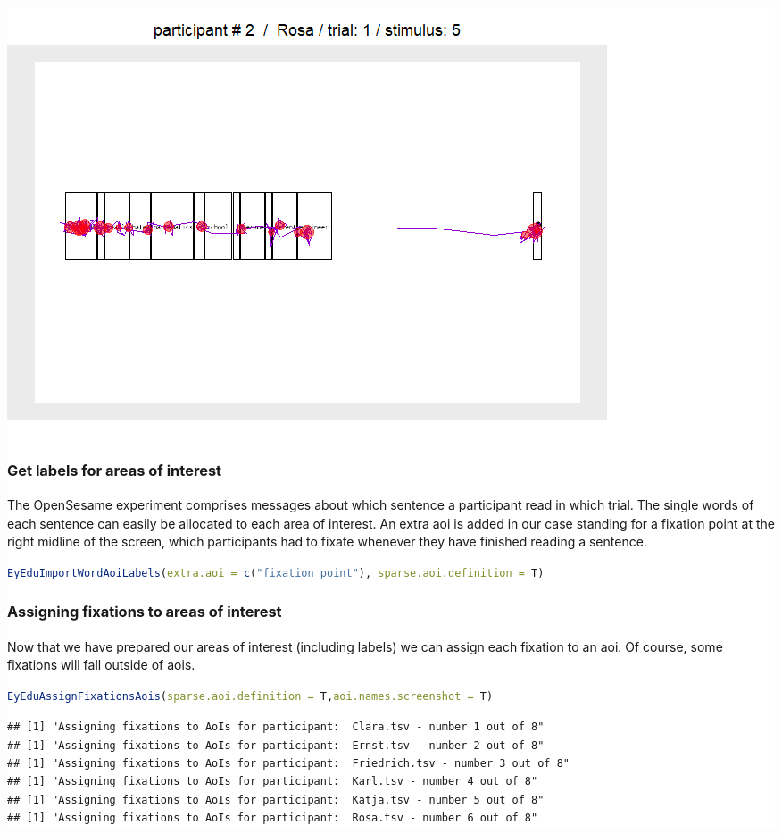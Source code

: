 ![](example_script_reading_short_files/figure-markdown_github/eyEdu-trial-plot-d-1.png)

### Get labels for areas of interest

The OpenSesame experiment comprises messages about which sentence a participant read in which trial. The single words of each sentence can easily be allocated to each area of interest. An extra aoi is added in our case standing for a fixation point at the right midline of the screen, which participants had to fixate whenever they have finished reading a sentence.

``` r
EyEduImportWordAoiLabels(extra.aoi = c("fixation_point"), sparse.aoi.definition = T)
```

### Assigning fixations to areas of interest

Now that we have prepared our areas of interest (including labels) we can assign each fixation to an aoi. Of course, some fixations will fall outside of aois.

``` r
EyEduAssignFixationsAois(sparse.aoi.definition = T,aoi.names.screenshot = T)
```

    ## [1] "Assigning fixations to AoIs for participant:  Clara.tsv - number 1 out of 8"
    ## [1] "Assigning fixations to AoIs for participant:  Ernst.tsv - number 2 out of 8"
    ## [1] "Assigning fixations to AoIs for participant:  Friedrich.tsv - number 3 out of 8"
    ## [1] "Assigning fixations to AoIs for participant:  Karl.tsv - number 4 out of 8"
    ## [1] "Assigning fixations to AoIs for participant:  Katja.tsv - number 5 out of 8"
    ## [1] "Assigning fixations to AoIs for participant:  Rosa.tsv - number 6 out of 8"